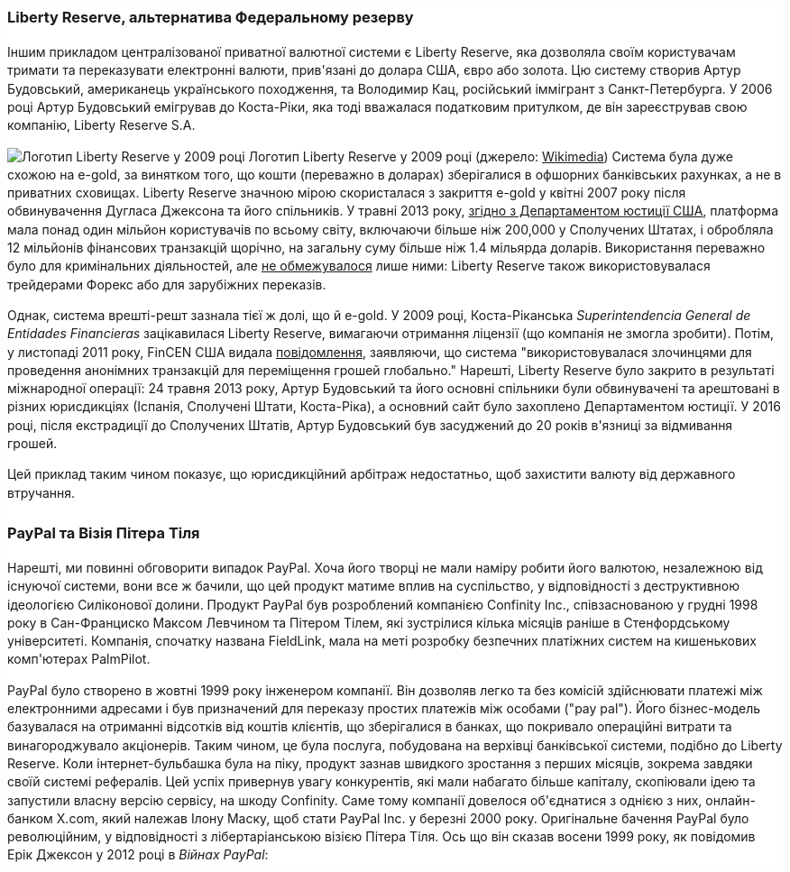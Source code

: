 ### Liberty Reserve, альтернатива Федеральному резерву

Іншим прикладом централізованої приватної валютної системи є Liberty Reserve, яка дозволяла своїм користувачам тримати та переказувати електронні валюти, прив'язані до долара США, євро або золота. Цю систему створив Артур Будовський, американець українського походження, та Володимир Кац, російський іммігрант з Санкт-Петербурга. У 2006 році Артур Будовський емігрував до Коста-Ріки, яка тоді вважалася податковим притулком, де він зареєстрував свою компанію, Liberty Reserve S.A.

![Логотип Liberty Reserve у 2009 році](assets/notext/ch2/3.webp)
Логотип Liberty Reserve у 2009 році (джерело: [Wikimedia](https://commons.wikimedia.org/wiki/File:LR_Logo-1-.webp))
Система була дуже схожою на e-gold, за винятком того, що кошти (переважно в доларах) зберігалися в офшорних банківських рахунках, а не в приватних сховищах. Liberty Reserve значною мірою скористалася з закриття e-gold у квітні 2007 року після обвинувачення Дугласа Джексона та його спільників. У травні 2013 року, [згідно з Департаментом юстиції США](https://www.justice.gov/sites/default/files/usao-sdny/legacy/2015/03/25/Liberty%20Reserve%2C%20et%20al.%20Indictment%20-%20Redacted_0.pdf), платформа мала понад один мільйон користувачів по всьому світу, включаючи більше ніж 200,000 у Сполучених Штатах, і обробляла 12 мільйонів фінансових транзакцій щорічно, на загальну суму більше ніж 1.4 мільярда доларів. Використання переважно було для кримінальних діяльностей, але [не обмежувалося](https://web.archive.org/web/20150422023243/https://www.theatlantic.com/magazine/archive/2015/05/bank-of-the-underworld/389555/) лише ними: Liberty Reserve також використовувалася трейдерами Форекс або для зарубіжних переказів.

Однак, система врешті-решт зазнала тієї ж долі, що й e-gold. У 2009 році, Коста-Ріканська *Superintendencia General de Entidades Financieras* зацікавилася Liberty Reserve, вимагаючи отримання ліцензії (що компанія не змогла зробити). Потім, у листопаді 2011 року, FinCEN США видала [повідомлення](https://www.justice.gov/sites/default/files/usao-sdny/legacy/2015/03/25/Liberty%20Reserve%2C%20et%20al.%20Indictment%20-%20Redacted_0.pdf#page=12), заявляючи, що система "використовувалася злочинцями для проведення анонімних транзакцій для переміщення грошей глобально." Нарешті, Liberty Reserve було закрито в результаті міжнародної операції: 24 травня 2013 року, Артур Будовський та його основні спільники були обвинувачені та арештовані в різних юрисдикціях (Іспанія, Сполучені Штати, Коста-Ріка), а основний сайт було захоплено Департаментом юстиції. У 2016 році, після екстрадиції до Сполучених Штатів, Артур Будовський був засуджений до 20 років в'язниці за відмивання грошей.

Цей приклад таким чином показує, що юрисдикційний арбітраж недостатньо, щоб захистити валюту від державного втручання.

### PayPal та Візія Пітера Тіля
Нарешті, ми повинні обговорити випадок PayPal. Хоча його творці не мали наміру робити його валютою, незалежною від існуючої системи, вони все ж бачили, що цей продукт матиме вплив на суспільство, у відповідності з деструктивною ідеологією Силіконової долини. Продукт PayPal був розроблений компанією Confinity Inc., співзаснованою у грудні 1998 року в Сан-Франциско Максом Левчином та Пітером Тілем, які зустрілися кілька місяців раніше в Стенфордському університеті. Компанія, спочатку названа FieldLink, мала на меті розробку безпечних платіжних систем на кишенькових комп'ютерах PalmPilot.

PayPal було створено в жовтні 1999 року інженером компанії. Він дозволяв легко та без комісій здійснювати платежі між електронними адресами і був призначений для переказу простих платежів між особами ("pay pal"). Його бізнес-модель базувалася на отриманні відсотків від коштів клієнтів, що зберігалися в банках, що покривало операційні витрати та винагороджувало акціонерів. Таким чином, це була послуга, побудована на верхівці банківської системи, подібно до Liberty Reserve.
Коли інтернет-бульбашка була на піку, продукт зазнав швидкого зростання з перших місяців, зокрема завдяки своїй системі рефералів. Цей успіх привернув увагу конкурентів, які мали набагато більше капіталу, скопіювали ідею та запустили власну версію сервісу, на шкоду Confinity. Саме тому компанії довелося об'єднатися з однією з них, онлайн-банком X.com, який належав Ілону Маску, щоб стати PayPal Inc. у березні 2000 року.
Оригінальне бачення PayPal було революційним, у відповідності з лібертаріанською візією Пітера Тіля. Ось що він сказав восени 1999 року, як повідомив Ерік Джексон у 2012 році в *Війнах PayPal*:
